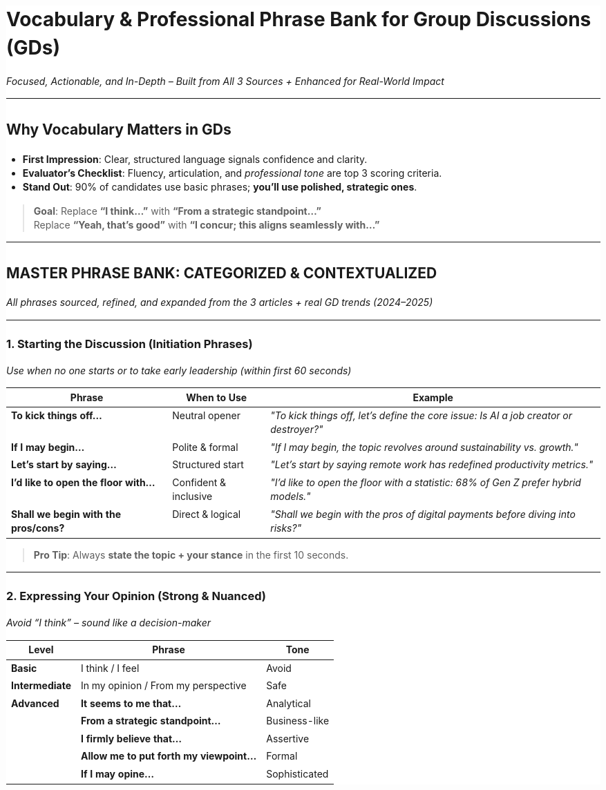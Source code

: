 # **Vocabulary & Professional Phrase Bank for Group Discussions (GDs)**  
*Focused, Actionable, and In-Depth – Built from All 3 Sources + Enhanced for Real-World Impact*

---

## **Why Vocabulary Matters in GDs**
- **First Impression**: Clear, structured language signals confidence and clarity.  
- **Evaluator’s Checklist**: Fluency, articulation, and *professional tone* are top 3 scoring criteria.  
- **Stand Out**: 90% of candidates use basic phrases; **you’ll use polished, strategic ones**.

> **Goal**: Replace **“I think…”** with **“From a strategic standpoint…”**  
> Replace **“Yeah, that’s good”** with **“I concur; this aligns seamlessly with…”**

---

## **MASTER PHRASE BANK: CATEGORIZED & CONTEXTUALIZED**  
*All phrases sourced, refined, and expanded from the 3 articles + real GD trends (2024–2025)*

---

### **1. Starting the Discussion (Initiation Phrases)**  
*Use when no one starts or to take early leadership (within first 60 seconds)*

| Phrase | When to Use | Example |
|-------|-------------|---------|
| **To kick things off…** | Neutral opener | *"To kick things off, let’s define the core issue: Is AI a job creator or destroyer?"* |
| **If I may begin…** | Polite & formal | *"If I may begin, the topic revolves around sustainability vs. growth."* |
| **Let’s start by saying…** | Structured start | *"Let’s start by saying remote work has redefined productivity metrics."* |
| **I’d like to open the floor with…** | Confident & inclusive | *"I’d like to open the floor with a statistic: 68% of Gen Z prefer hybrid models."* |
| **Shall we begin with the pros/cons?** | Direct & logical | *"Shall we begin with the pros of digital payments before diving into risks?"* |

> **Pro Tip**: Always **state the topic + your stance** in the first 10 seconds.

---

### **2. Expressing Your Opinion (Strong & Nuanced)**  
*Avoid “I think” – sound like a decision-maker*

| Level | Phrase | Tone |
|------|--------|------|
| **Basic** | I think / I feel | Avoid |
| **Intermediate** | In my opinion / From my perspective | Safe |
| **Advanced** | **It seems to me that…** | Analytical |
| | **From a strategic standpoint…** | Business-like |
| | **I firmly believe that…** | Assertive |
| | **Allow me to put forth my viewpoint…** | Formal |
| | **If I may opine…** | Sophisticated |
